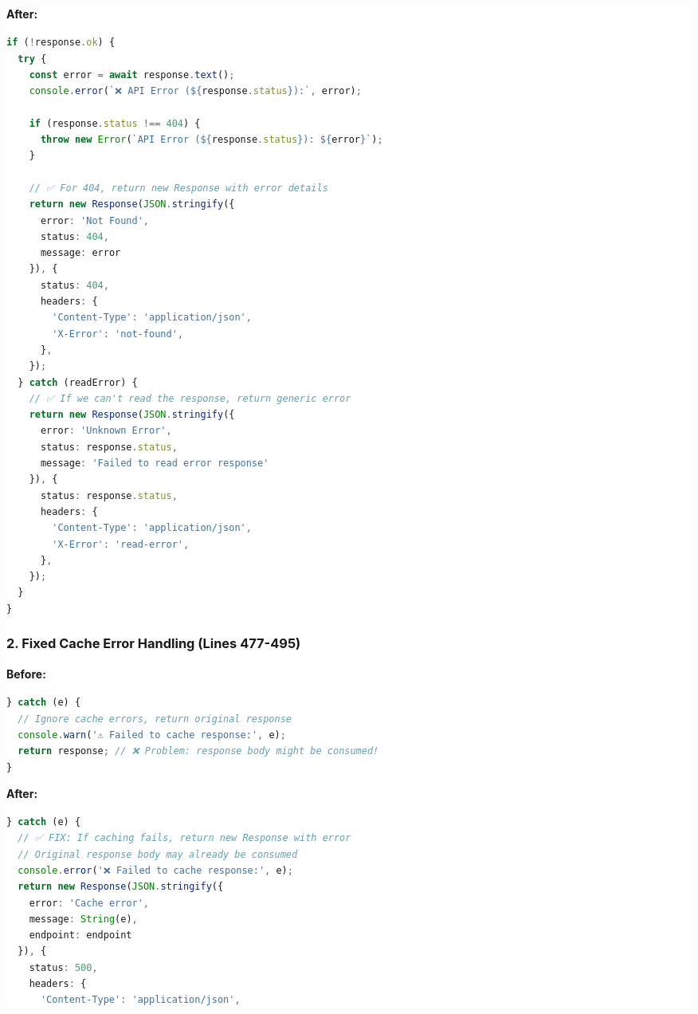 **After:**
```typescript
if (!response.ok) {
  try {
    const error = await response.text();
    console.error(`❌ API Error (${response.status}):`, error);
    
    if (response.status !== 404) {
      throw new Error(`API Error (${response.status}): ${error}`);
    }
    
    // ✅ For 404, return new Response with error details
    return new Response(JSON.stringify({ 
      error: 'Not Found', 
      status: 404,
      message: error 
    }), {
      status: 404,
      headers: {
        'Content-Type': 'application/json',
        'X-Error': 'not-found',
      },
    });
  } catch (readError) {
    // ✅ If we can't read the response, return generic error
    return new Response(JSON.stringify({ 
      error: 'Unknown Error', 
      status: response.status,
      message: 'Failed to read error response' 
    }), {
      status: response.status,
      headers: {
        'Content-Type': 'application/json',
        'X-Error': 'read-error',
      },
    });
  }
}
```

### 2. Fixed Cache Error Handling (Lines 477-495)

**Before:**
```typescript
} catch (e) {
  // Ignore cache errors, return original response
  console.warn('⚠️ Failed to cache response:', e);
  return response; // ❌ Problem: response body might be consumed!
}
```

**After:**
```typescript
} catch (e) {
  // ✅ FIX: If caching fails, return new Response with error
  // Original response body may already be consumed
  console.error('❌ Failed to cache response:', e);
  return new Response(JSON.stringify({ 
    error: 'Cache error', 
    message: String(e),
    endpoint: endpoint 
  }), {
    status: 500,
    headers: {
      'Content-Type': 'application/json',
```